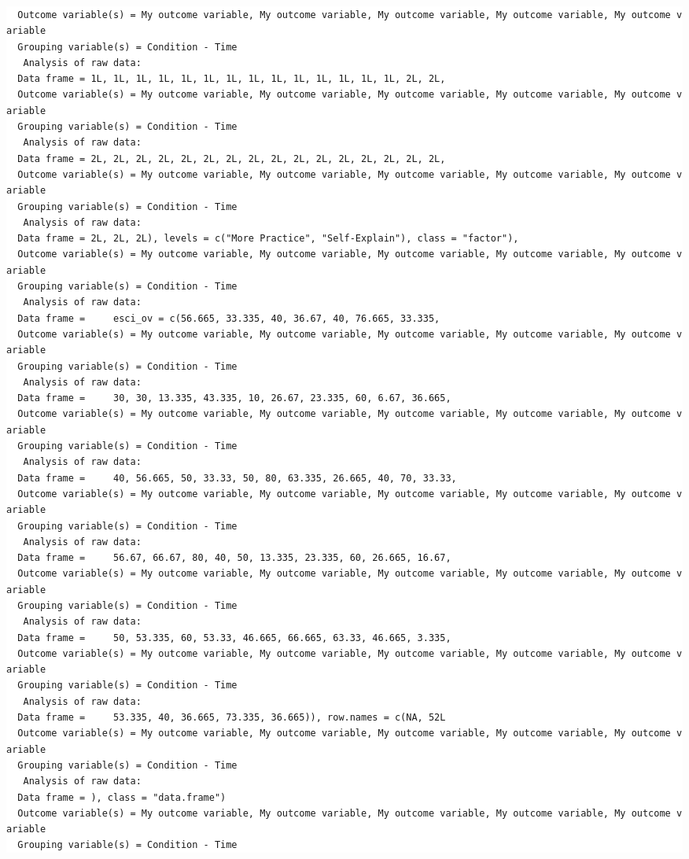       Outcome variable(s) = My outcome variable, My outcome variable, My outcome variable, My outcome variable, My outcome variable
      Grouping variable(s) = Condition - Time
       Analysis of raw data:
      Data frame = 1L, 1L, 1L, 1L, 1L, 1L, 1L, 1L, 1L, 1L, 1L, 1L, 1L, 1L, 2L, 2L, 
      Outcome variable(s) = My outcome variable, My outcome variable, My outcome variable, My outcome variable, My outcome variable
      Grouping variable(s) = Condition - Time
       Analysis of raw data:
      Data frame = 2L, 2L, 2L, 2L, 2L, 2L, 2L, 2L, 2L, 2L, 2L, 2L, 2L, 2L, 2L, 2L, 
      Outcome variable(s) = My outcome variable, My outcome variable, My outcome variable, My outcome variable, My outcome variable
      Grouping variable(s) = Condition - Time
       Analysis of raw data:
      Data frame = 2L, 2L, 2L), levels = c("More Practice", "Self-Explain"), class = "factor"), 
      Outcome variable(s) = My outcome variable, My outcome variable, My outcome variable, My outcome variable, My outcome variable
      Grouping variable(s) = Condition - Time
       Analysis of raw data:
      Data frame =     esci_ov = c(56.665, 33.335, 40, 36.67, 40, 76.665, 33.335, 
      Outcome variable(s) = My outcome variable, My outcome variable, My outcome variable, My outcome variable, My outcome variable
      Grouping variable(s) = Condition - Time
       Analysis of raw data:
      Data frame =     30, 30, 13.335, 43.335, 10, 26.67, 23.335, 60, 6.67, 36.665, 
      Outcome variable(s) = My outcome variable, My outcome variable, My outcome variable, My outcome variable, My outcome variable
      Grouping variable(s) = Condition - Time
       Analysis of raw data:
      Data frame =     40, 56.665, 50, 33.33, 50, 80, 63.335, 26.665, 40, 70, 33.33, 
      Outcome variable(s) = My outcome variable, My outcome variable, My outcome variable, My outcome variable, My outcome variable
      Grouping variable(s) = Condition - Time
       Analysis of raw data:
      Data frame =     56.67, 66.67, 80, 40, 50, 13.335, 23.335, 60, 26.665, 16.67, 
      Outcome variable(s) = My outcome variable, My outcome variable, My outcome variable, My outcome variable, My outcome variable
      Grouping variable(s) = Condition - Time
       Analysis of raw data:
      Data frame =     50, 53.335, 60, 53.33, 46.665, 66.665, 63.33, 46.665, 3.335, 
      Outcome variable(s) = My outcome variable, My outcome variable, My outcome variable, My outcome variable, My outcome variable
      Grouping variable(s) = Condition - Time
       Analysis of raw data:
      Data frame =     53.335, 40, 36.665, 73.335, 36.665)), row.names = c(NA, 52L
      Outcome variable(s) = My outcome variable, My outcome variable, My outcome variable, My outcome variable, My outcome variable
      Grouping variable(s) = Condition - Time
       Analysis of raw data:
      Data frame = ), class = "data.frame")
      Outcome variable(s) = My outcome variable, My outcome variable, My outcome variable, My outcome variable, My outcome variable
      Grouping variable(s) = Condition - Time
      